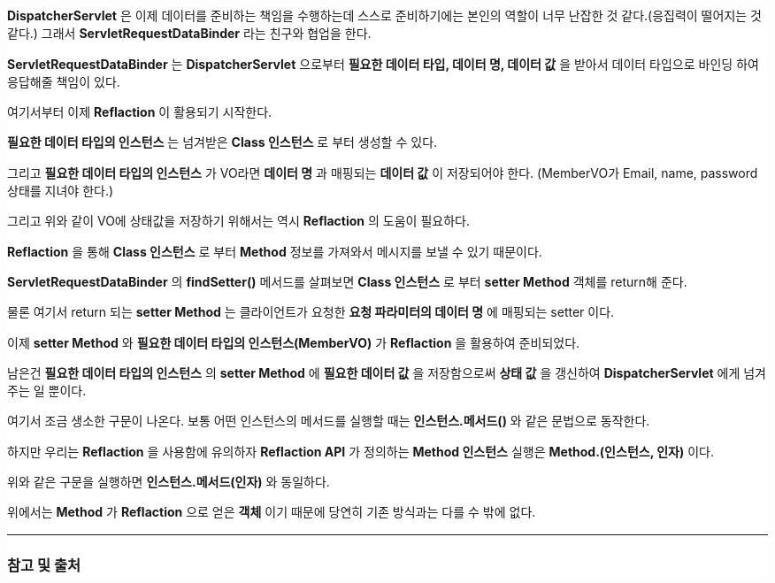 __DispatcherServlet__ 은 이제 데이터를 준비하는 책임을 수행하는데 스스로 준비하기에는 본인의 역할이 너무 난잡한 것 같다.(응집력이 떨어지는 것 같다.) 그래서 __ServletRequestDataBinder__ 라는 친구와 협업을 한다.

__ServletRequestDataBinder__ 는 __DispatcherServlet__ 으로부터 __필요한 데이터 타입, 데이터 명, 데이터 값__ 을 받아서 데이터 타입으로 바인딩 하여 응답해줄 책임이 있다.

여기서부터 이제 __Reflaction__ 이 활용되기 시작한다.

__필요한 데이터 타입의 인스턴스__ 는 넘겨받은 __Class 인스턴스__ 로 부터 생성할 수 있다.

그리고 __필요한 데이터 타입의 인스턴스__ 가 VO라면 __데이터 명__ 과 매핑되는 __데이터 값__ 이 저장되어야 한다.
(MemberVO가 Email, name, password 상태를 지녀야 한다.)

그리고 위와 같이 VO에 상태값을 저장하기 위해서는 역시 __Reflaction__ 의 도움이 필요하다.

__Reflaction__ 을 통해 __Class 인스턴스__ 로 부터 __Method__ 정보를 가져와서 메시지를 보낼 수 있기 때문이다.

__ServletRequestDataBinder__ 의 __findSetter()__ 메서드를 살펴보면 __Class 인스턴스__ 로 부터 __setter Method__ 객체를 return해 준다.

물론 여기서 return 되는 __setter Method__ 는 클라이언트가 요청한 __요청 파라미터의 데이터 명__ 에 매핑되는 setter 이다.

이제 __setter Method__ 와 __필요한 데이터 타입의 인스턴스(MemberVO)__ 가 __Reflaction__ 을 활용하여 준비되었다.

남은건 __필요한 데이터 타입의 인스턴스__ 의 __setter Method__ 에 __필요한 데이터 값__ 을 저장함으로써 __상태 값__ 을 갱신하여 __DispatcherServlet__ 에게 넘겨주는 일 뿐이다.

여기서 조금 생소한 구문이 나온다.
보통 어떤 인스턴스의 메서드를 실행할 때는 __인스턴스.메서드()__ 와 같은 문법으로 동작한다.

하지만 우리는 __Reflaction__ 을 사용함에 유의하자 __Reflaction API__ 가 정의하는 __Method 인스턴스__ 실행은 __Method.(인스턴스, 인자)__ 이다.

위와 같은 구문을 실행하면 __인스턴스.메서드(인자)__ 와 동일하다.

위에서는 __Method__ 가 __Reflaction__ 으로 얻은 __객체__ 이기 때문에 당연히 기존 방식과는 다를 수 밖에 없다.











---

### 참고 및 출처
